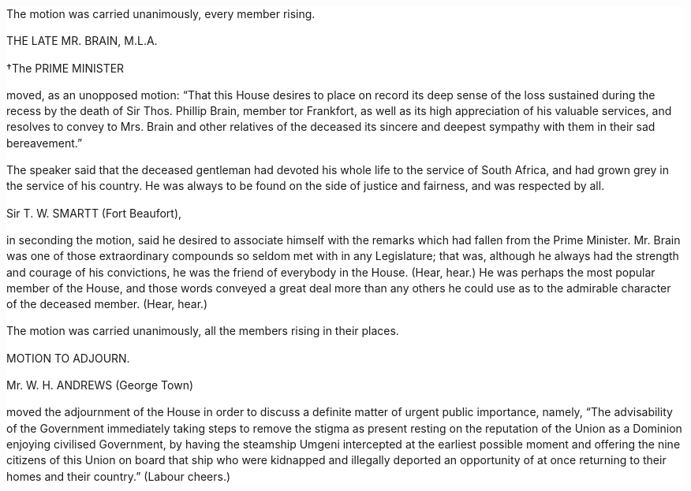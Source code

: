 <p>The motion was carried unanimously, every member rising.</p>

</speech>

</debateSection>

<debateSection name="#the_late_mr_brain_m.l.a">

<heading>THE LATE MR. BRAIN, M.L.A.</heading>

<speech by="#prime_minister">

<from>&#x2020;The <person refersTo="hansard_za">PRIME MINISTER</person></from>

<p>moved, as an unopposed motion: &#x201C;That this House desires to place on record its deep sense of the loss sustained during the recess by the death of Sir Thos. Phillip Brain, member tor Frankfort, as well as its high appreciation of his valuable services, and resolves to convey to Mrs. Brain and other relatives of the deceased its sincere and deepest sympathy with them in their sad bereavement.&#x201D;</p>

<p><span class="col_21-22" refersTo="page_0017"/>The speaker said that the deceased gentleman had devoted his whole life to the service of South Africa, and had grown grey in the service of his country. He was always to be found on the side of justice and fairness, and was respected by all.</p>

</speech>

<speech by="#smartt">

<from>Sir <person refersTo="hansard_za">T. W. SMARTT</person> (Fort Beaufort),</from>

<p>in seconding the motion, said he desired to associate himself with the remarks which had fallen from the Prime Minister. Mr. Brain was one of those extraordinary compounds so seldom met with in any Legislature; that was, although he always had the strength and courage of his convictions, he was the friend of everybody in the House. (Hear, hear.) He was perhaps the most popular member of the House, and those words conveyed a great deal more than any others he could use as to the admirable character of the deceased member. (Hear, hear.)</p>

<p>The motion was carried unanimously, all the members rising in their places.</p>

</speech>

</debateSection>

<debateSection name="#motion_to_adjourn">

<heading>MOTION TO ADJOURN.</heading>

<speech by="#andrews">

<from>Mr. <person refersTo="hansard_za">W. H. ANDREWS</person> (George Town)</from>

<p>moved the adjournment of the House in order to discuss a definite matter of urgent public importance, namely, &#x201C;The advisability of the Government immediately taking steps to remove the stigma as present resting on the reputation of the Union as a Dominion enjoying civilised Government, by having the steamship Umgeni intercepted at the earliest possible moment and offering the nine citizens of this Union on board that ship who were kidnapped and illegally deported an opportunity of at once returning to their homes and their country.&#x201D; (Labour cheers.)</p>

</speech>

<speech by="#speaker">
